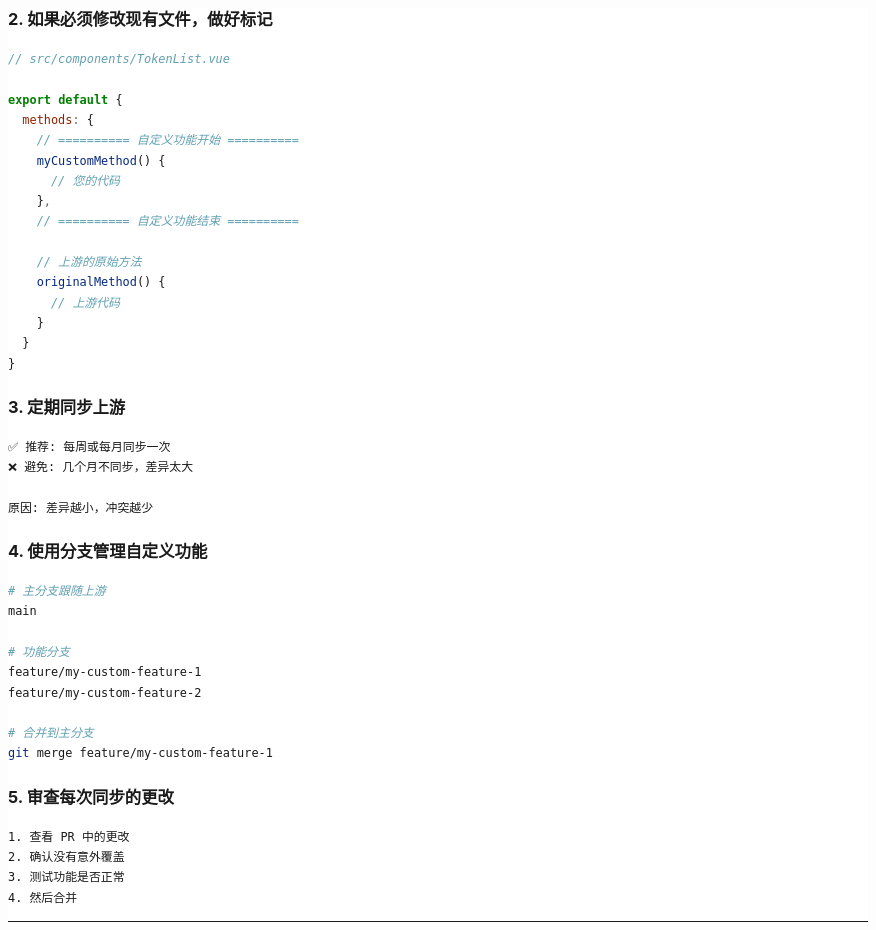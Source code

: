 ### 2. 如果必须修改现有文件，做好标记

```javascript
// src/components/TokenList.vue

export default {
  methods: {
    // ========== 自定义功能开始 ==========
    myCustomMethod() {
      // 您的代码
    },
    // ========== 自定义功能结束 ==========
    
    // 上游的原始方法
    originalMethod() {
      // 上游代码
    }
  }
}
```

### 3. 定期同步上游

```
✅ 推荐: 每周或每月同步一次
❌ 避免: 几个月不同步，差异太大

原因: 差异越小，冲突越少
```

### 4. 使用分支管理自定义功能

```bash
# 主分支跟随上游
main

# 功能分支
feature/my-custom-feature-1
feature/my-custom-feature-2

# 合并到主分支
git merge feature/my-custom-feature-1
```

### 5. 审查每次同步的更改

```
1. 查看 PR 中的更改
2. 确认没有意外覆盖
3. 测试功能是否正常
4. 然后合并
```

---